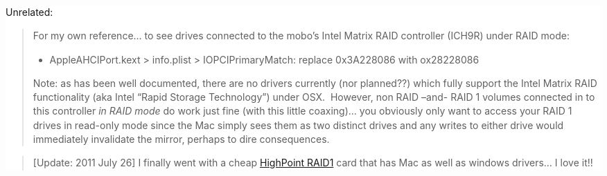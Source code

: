 

Unrelated:

> For my own reference… to see drives connected to the mobo’s Intel Matrix RAID controller (ICH9R) under RAID mode:
> 
>   * AppleAHCIPort.kext > info.plist > IOPCIPrimaryMatch: replace 0x3A228086 with ox28228086 
> 
> Note: as has been well documented, there are no drivers currently (nor planned??) which fully support the Intel Matrix RAID functionality (aka Intel “Rapid Storage Technology”) under OSX.&nbsp; However, non RAID –and- RAID 1 volumes connected in to this controller _in RAID mode_ do work just fine (with this little coaxing)… you obviously only want to access your RAID 1 drives in read-only mode since the Mac simply sees them as two distinct drives and any writes to either drive would immediately invalidate the mirror, perhaps to dire consequences.
  
> [Update: 2011 July 26] I finally went with a cheap <a href="/2011/02/highpoint-rocketraid-620-indeed-works.html" target="_blank">HighPoint RAID1</a> card that has Mac as well as windows drivers… I love it!!

 [1]: https://www.kexts.com/
 [2]: https://www.projectosx.com/forum/index.php?showtopic=9&view=findpost&p=726
 [3]: https://code.google.com/p/p5e3-dsdt/
 [4]: https://forum.voodooprojects.org/index.php/topic,1959.0.html
 [5]: https://tonymacx86.blogspot.com/2009/12/install-os-x-snow-leopard-directly-from.html
 [6]: https://www.tonymacx86.com/viewtopic.php?f=18&t=197&p=1246#p1246
 [7]: https://www.paragon-software.com/home/ntfs-mac/